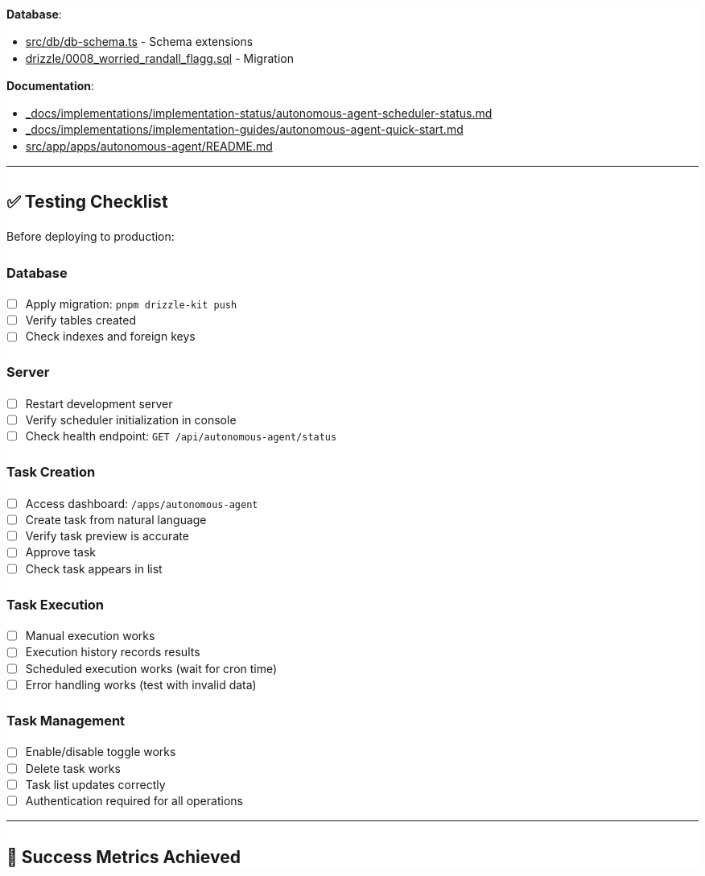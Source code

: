 **Database**:
- [src/db/db-schema.ts](../../src/db/db-schema.ts) - Schema extensions
- [drizzle/0008_worried_randall_flagg.sql](../../drizzle/0008_worried_randall_flagg.sql) - Migration

**Documentation**:
- [_docs/implementations/implementation-status/autonomous-agent-scheduler-status.md](./implementation-status/autonomous-agent-scheduler-status.md)
- [_docs/implementations/implementation-guides/autonomous-agent-quick-start.md](./implementation-guides/autonomous-agent-quick-start.md)
- [src/app/apps/autonomous-agent/README.md](../../src/app/apps/autonomous-agent/README.md)

---

## ✅ Testing Checklist

Before deploying to production:

### Database
- [ ] Apply migration: `pnpm drizzle-kit push`
- [ ] Verify tables created
- [ ] Check indexes and foreign keys

### Server
- [ ] Restart development server
- [ ] Verify scheduler initialization in console
- [ ] Check health endpoint: `GET /api/autonomous-agent/status`

### Task Creation
- [ ] Access dashboard: `/apps/autonomous-agent`
- [ ] Create task from natural language
- [ ] Verify task preview is accurate
- [ ] Approve task
- [ ] Check task appears in list

### Task Execution
- [ ] Manual execution works
- [ ] Execution history records results
- [ ] Scheduled execution works (wait for cron time)
- [ ] Error handling works (test with invalid data)

### Task Management
- [ ] Enable/disable toggle works
- [ ] Delete task works
- [ ] Task list updates correctly
- [ ] Authentication required for all operations

---

## 🎯 Success Metrics Achieved
